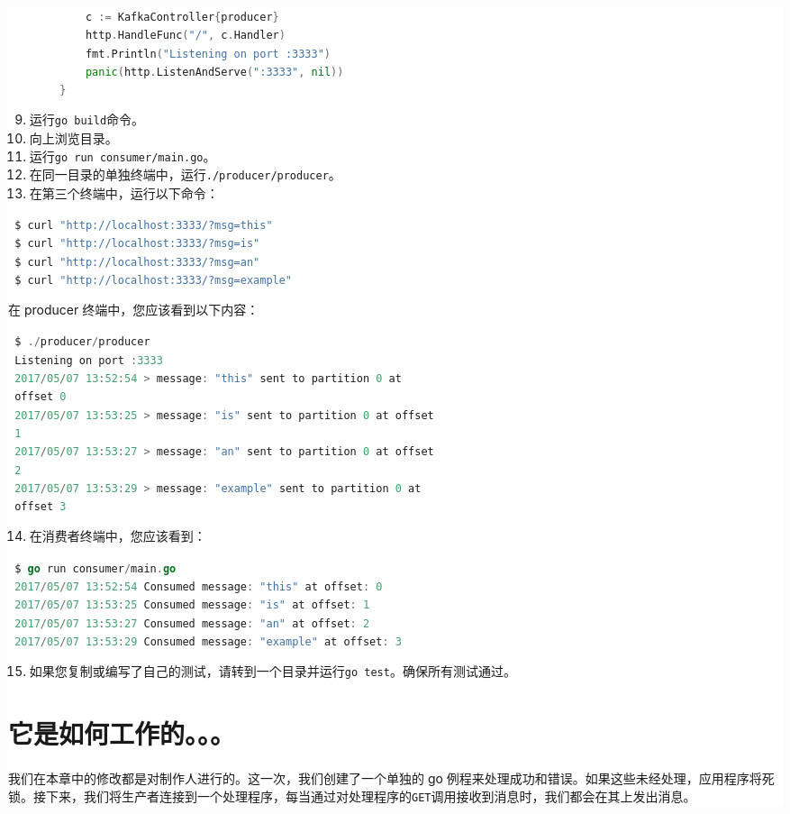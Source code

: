 ```go
            c := KafkaController{producer}
            http.HandleFunc("/", c.Handler)
            fmt.Println("Listening on port :3333")
            panic(http.ListenAndServe(":3333", nil))
        }

```

9.  运行`go build`命令。
10.  向上浏览目录。
11.  运行`go run consumer/main.go`。
12.  在同一目录的单独终端中，运行`./producer/producer`。
13.  在第三个终端中，运行以下命令：

```go
 $ curl "http://localhost:3333/?msg=this" 
 $ curl "http://localhost:3333/?msg=is" 
 $ curl "http://localhost:3333/?msg=an" 
 $ curl "http://localhost:3333/?msg=example" 

```

在 producer 终端中，您应该看到以下内容：

```go
 $ ./producer/producer 
 Listening on port :3333
 2017/05/07 13:52:54 > message: "this" sent to partition 0 at 
 offset 0
 2017/05/07 13:53:25 > message: "is" sent to partition 0 at offset 
 1
 2017/05/07 13:53:27 > message: "an" sent to partition 0 at offset 
 2
 2017/05/07 13:53:29 > message: "example" sent to partition 0 at 
 offset 3

```

14.  在消费者终端中，您应该看到：

```go
 $ go run consumer/main.go 
 2017/05/07 13:52:54 Consumed message: "this" at offset: 0
 2017/05/07 13:53:25 Consumed message: "is" at offset: 1
 2017/05/07 13:53:27 Consumed message: "an" at offset: 2
 2017/05/07 13:53:29 Consumed message: "example" at offset: 3

```

15.  如果您复制或编写了自己的测试，请转到一个目录并运行`go test`。确保所有测试通过。

# 它是如何工作的。。。

我们在本章中的修改都是对制作人进行的。这一次，我们创建了一个单独的 go 例程来处理成功和错误。如果这些未经处理，应用程序将死锁。接下来，我们将生产者连接到一个处理程序，每当通过对处理程序的`GET`调用接收到消息时，我们都会在其上发出消息。

